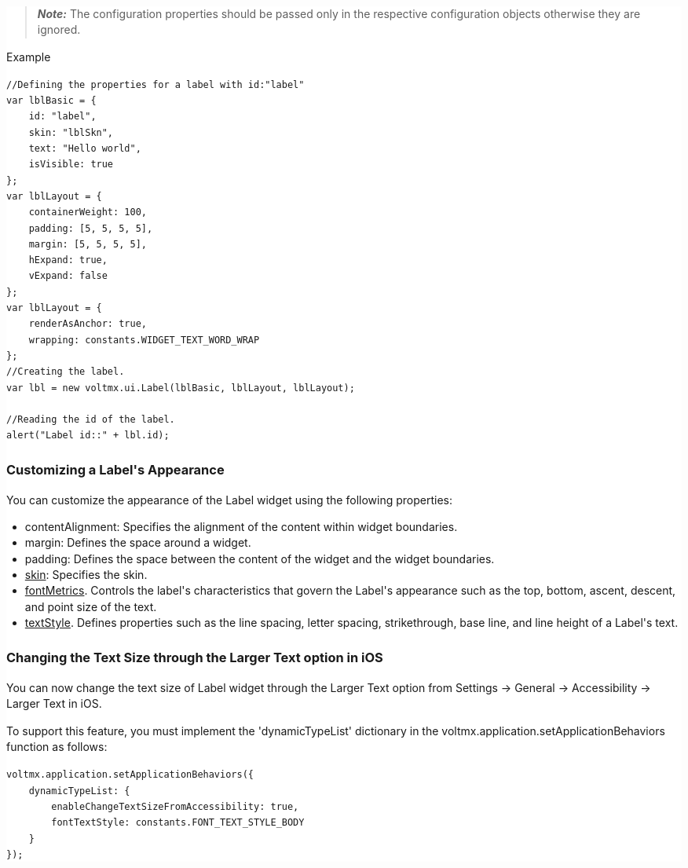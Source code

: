 > **_Note:_** The configuration properties should be passed only in the respective configuration objects otherwise they are ignored.

Example

```
//Defining the properties for a label with id:"label"
var lblBasic = {
    id: "label",
    skin: "lblSkn",
    text: "Hello world",
    isVisible: true
};
var lblLayout = {
    containerWeight: 100,
    padding: [5, 5, 5, 5],
    margin: [5, 5, 5, 5],
    hExpand: true,
    vExpand: false
};
var lblLayout = {
    renderAsAnchor: true,
    wrapping: constants.WIDGET_TEXT_WORD_WRAP
};
//Creating the label.
var lbl = new voltmx.ui.Label(lblBasic, lblLayout, lblLayout);

//Reading the id of the label.
alert("Label id::" + lbl.id);
```

### Customizing a Label's Appearance

You can customize the appearance of the Label widget using the following properties:

*   contentAlignment: Specifies the alignment of the content within widget boundaries.
*   margin: Defines the space around a widget.
*   padding: Defines the space between the content of the widget and the widget boundaries.
*   [skin](Label_Properties.md#skin): Specifies the skin.
*   [fontMetrics](Label_Properties.md#fontMetrics). Controls the label's characteristics that govern the Label's appearance such as the top, bottom, ascent, descent, and point size of the text.
*   [textStyle](Label_Properties.md#textSyle). Defines properties such as the line spacing, letter spacing, strikethrough, base line, and line height of a Label's text.

### Changing the Text Size through the Larger Text option in iOS

You can now change the text size of Label widget through the Larger Text option from Settings -> General -> Accessibility -> Larger Text in iOS.

To support this feature, you must implement the 'dynamicTypeList' dictionary in the voltmx.application.setApplicationBehaviors function as follows:

```
voltmx.application.setApplicationBehaviors({
    dynamicTypeList: {
        enableChangeTextSizeFromAccessibility: true,
        fontTextStyle: constants.FONT_TEXT_STYLE_BODY
    }
});
```
